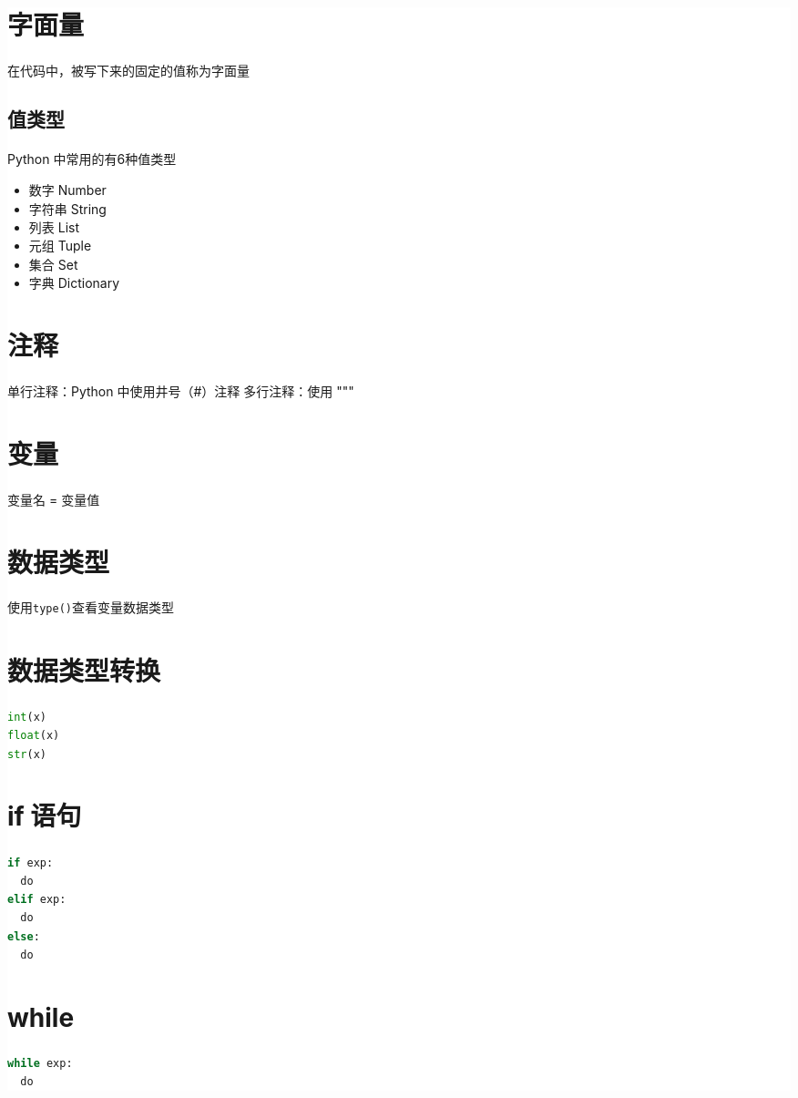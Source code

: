 # 字面量
在代码中，被写下来的固定的值称为字面量

## 值类型
Python 中常用的有6种值类型
- 数字    Number
- 字符串  String
- 列表    List
- 元组    Tuple
- 集合    Set
- 字典    Dictionary

# 注释
单行注释：Python 中使用井号（#）注释
多行注释：使用 """

# 变量
变量名 = 变量值

# 数据类型
使用`type()`查看变量数据类型

# 数据类型转换
```py
int(x)
float(x)
str(x)
```

# if 语句
```py
if exp:
  do
elif exp:
  do
else:
  do
```

# while
```py
while exp:
  do
```
